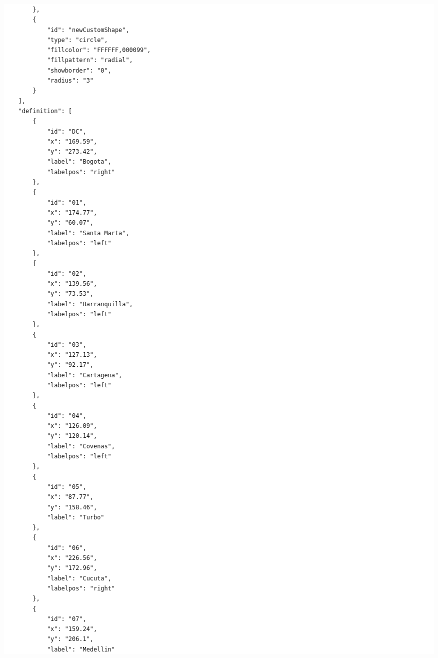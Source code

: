             },
            {
                "id": "newCustomShape",
                "type": "circle",
                "fillcolor": "FFFFFF,000099",
                "fillpattern": "radial",
                "showborder": "0",
                "radius": "3"
            }
        ],
        "definition": [
            {
                "id": "DC",
                "x": "169.59",
                "y": "273.42",
                "label": "Bogota",
                "labelpos": "right"
            },
            {
                "id": "01",
                "x": "174.77",
                "y": "60.07",
                "label": "Santa Marta",
                "labelpos": "left"
            },
            {
                "id": "02",
                "x": "139.56",
                "y": "73.53",
                "label": "Barranquilla",
                "labelpos": "left"
            },
            {
                "id": "03",
                "x": "127.13",
                "y": "92.17",
                "label": "Cartagena",
                "labelpos": "left"
            },
            {
                "id": "04",
                "x": "126.09",
                "y": "120.14",
                "label": "Covenas",
                "labelpos": "left"
            },
            {
                "id": "05",
                "x": "87.77",
                "y": "158.46",
                "label": "Turbo"
            },
            {
                "id": "06",
                "x": "226.56",
                "y": "172.96",
                "label": "Cucuta",
                "labelpos": "right"
            },
            {
                "id": "07",
                "x": "159.24",
                "y": "206.1",
                "label": "Medellin"